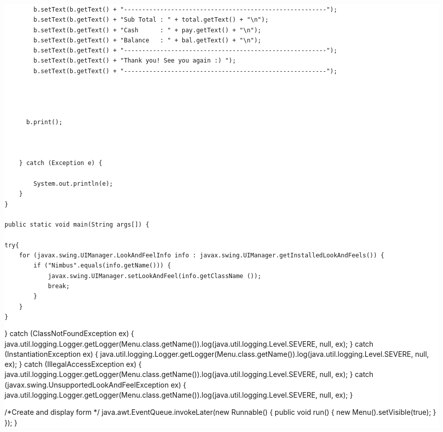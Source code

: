             b.setText(b.getText() + "--------------------------------------------------------");
            b.setText(b.getText() + "Sub Total : " + total.getText() + "\n");
            b.setText(b.getText() + "Cash      : " + pay.getText() + "\n");
            b.setText(b.getText() + "Balance   : " + bal.getText() + "\n");
            b.setText(b.getText() + "--------------------------------------------------------");
            b.setText(b.getText() + "Thank you! See you again :) ");
            b.setText(b.getText() + "--------------------------------------------------------");



            
          b.print();



        } catch (Exception e) {
            
            System.out.println(e);
        }    
    }                                         
    
    public static void main(String args[]) {
        
    try{
        for (javax.swing.UIManager.LookAndFeelInfo info : javax.swing.UIManager.getInstalledLookAndFeels()) {
            if ("Nimbus".equals(info.getName())) {
                javax.swing.UIManager.setLookAndFeel(info.getClassName ());
                break;
            }
        }
    }
} 
catch (ClassNotFoundException ex) {
    java.util.logging.Logger.getLogger(Menu.class.getName()).log(java.util.logging.Level.SEVERE, null, ex);
}
catch (InstantiationException ex) {
    java.util.logging.Logger.getLogger(Menu.class.getName()).log(java.util.logging.Level.SEVERE, null, ex);
} 
catch (IllegalAccessException ex) {
    java.util.logging.Logger.getLogger(Menu.class.getName()).log(java.util.logging.Level.SEVERE, null, ex);
} 
catch (javax.swing.UnsupportedLookAndFeelException ex) {
    java.util.logging.Logger.getLogger(Menu.class.getName()).log(java.util.logging.Level.SEVERE, null, ex);
}  

  /*Create and display form */
  java.awt.EventQueue.invokeLater(new Runnable() {
            public void run() {
                new Menu().setVisible(true);
        }
    });
}
    